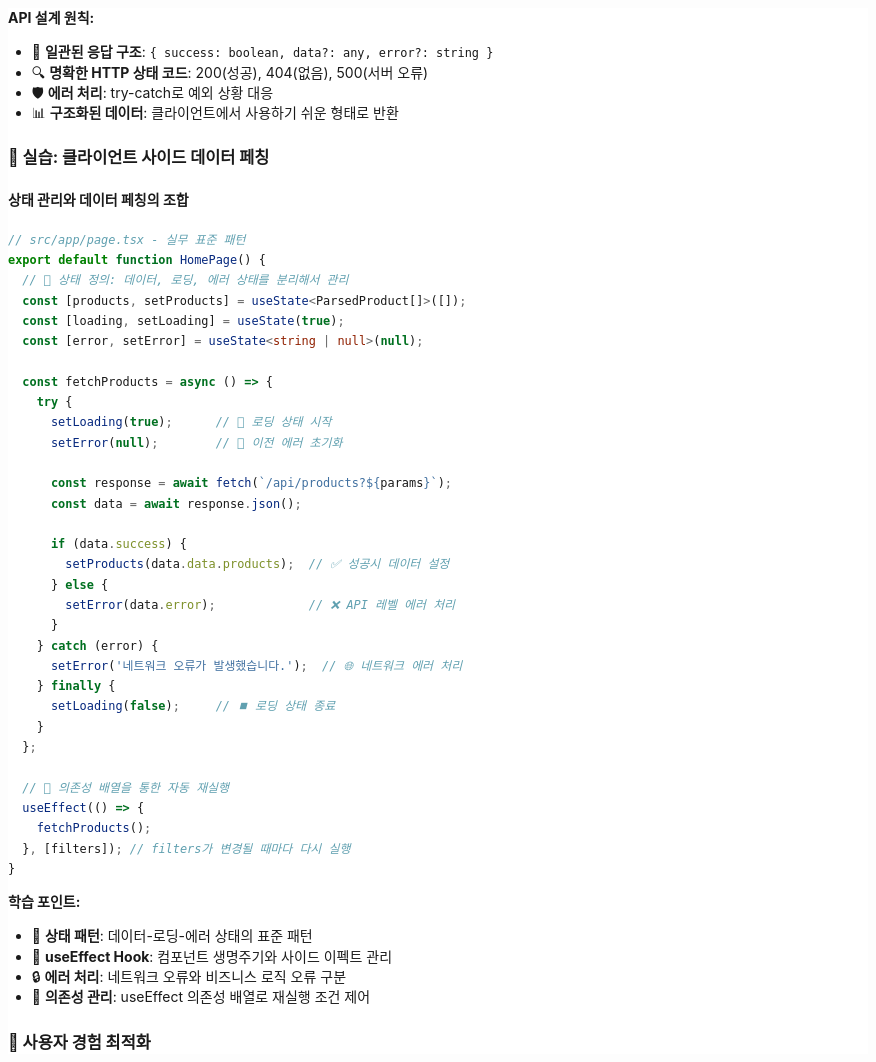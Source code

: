 **API 설계 원칙:**
- 📝 **일관된 응답 구조**: `{ success: boolean, data?: any, error?: string }`
- 🔍 **명확한 HTTP 상태 코드**: 200(성공), 404(없음), 500(서버 오류)
- 🛡️ **에러 처리**: try-catch로 예외 상황 대응
- 📊 **구조화된 데이터**: 클라이언트에서 사용하기 쉬운 형태로 반환

### 🔧 실습: 클라이언트 사이드 데이터 페칭

#### 상태 관리와 데이터 페칭의 조합

```typescript
// src/app/page.tsx - 실무 표준 패턴
export default function HomePage() {
  // 🎯 상태 정의: 데이터, 로딩, 에러 상태를 분리해서 관리
  const [products, setProducts] = useState<ParsedProduct[]>([]);
  const [loading, setLoading] = useState(true);
  const [error, setError] = useState<string | null>(null);

  const fetchProducts = async () => {
    try {
      setLoading(true);      // 🔄 로딩 상태 시작
      setError(null);        // 🧹 이전 에러 초기화

      const response = await fetch(`/api/products?${params}`);
      const data = await response.json();

      if (data.success) {
        setProducts(data.data.products);  // ✅ 성공시 데이터 설정
      } else {
        setError(data.error);             // ❌ API 레벨 에러 처리
      }
    } catch (error) {
      setError('네트워크 오류가 발생했습니다.');  // 🌐 네트워크 에러 처리
    } finally {
      setLoading(false);     // ⏹️ 로딩 상태 종료
    }
  };

  // 🎯 의존성 배열을 통한 자동 재실행
  useEffect(() => {
    fetchProducts();
  }, [filters]); // filters가 변경될 때마다 다시 실행
}
```

**학습 포인트:**
- 🔄 **상태 패턴**: 데이터-로딩-에러 상태의 표준 패턴
- 🎣 **useEffect Hook**: 컴포넌트 생명주기와 사이드 이펙트 관리
- 🔒 **에러 처리**: 네트워크 오류와 비즈니스 로직 오류 구분
- 🎯 **의존성 관리**: useEffect 의존성 배열로 재실행 조건 제어

### 🎨 사용자 경험 최적화
